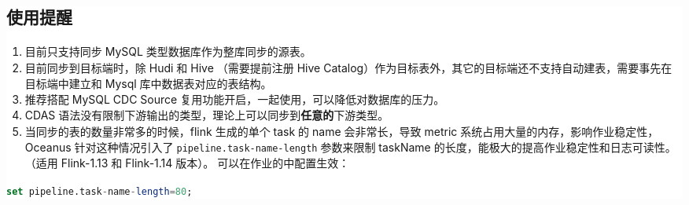 



## 使用提醒
1. 目前只支持同步 MySQL 类型数据库作为整库同步的源表。
2. 目前同步到目标端时，除 Hudi 和 Hive （需要提前注册 Hive Catalog）作为目标表外，其它的目标端还不支持自动建表，需要事先在目标端中建立和 Mysql 库中数据表对应的表结构。
3. 推荐搭配 MySQL CDC Source 复用功能开启，一起使用，可以降低对数据库的压力。
4. CDAS 语法没有限制下游输出的类型，理论上可以同步到**任意的**下游类型。
5. 当同步的表的数量非常多的时候，flink 生成的单个 task 的 name 会非常长，导致 metric 系统占用大量的内存，影响作业稳定性，Oceanus 针对这种情况引入了 `pipeline.task-name-length` 参数来限制 taskName 的长度，能极大的提高作业稳定性和日志可读性。（适用 Flink-1.13 和 Flink-1.14 版本）。
可以在作业的中配置生效：
```sql
set pipeline.task-name-length=80;
```
